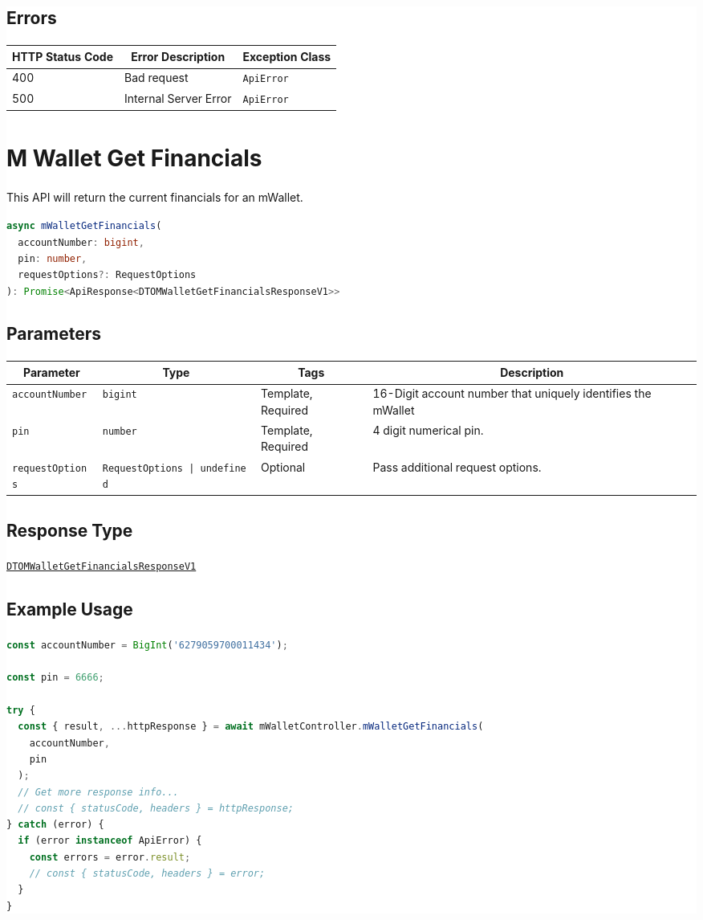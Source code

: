 ## Errors

| HTTP Status Code | Error Description | Exception Class |
|  --- | --- | --- |
| 400 | Bad request | `ApiError` |
| 500 | Internal Server Error | `ApiError` |


# M Wallet Get Financials

This API will return the current financials for an mWallet.

```ts
async mWalletGetFinancials(
  accountNumber: bigint,
  pin: number,
  requestOptions?: RequestOptions
): Promise<ApiResponse<DTOMWalletGetFinancialsResponseV1>>
```

## Parameters

| Parameter | Type | Tags | Description |
|  --- | --- | --- | --- |
| `accountNumber` | `bigint` | Template, Required | 16-Digit account number that uniquely identifies the mWallet |
| `pin` | `number` | Template, Required | 4 digit numerical pin. |
| `requestOptions` | `RequestOptions \| undefined` | Optional | Pass additional request options. |

## Response Type

[`DTOMWalletGetFinancialsResponseV1`](../../doc/models/dtom-wallet-get-financials-response-v1.md)

## Example Usage

```ts
const accountNumber = BigInt('6279059700011434');

const pin = 6666;

try {
  const { result, ...httpResponse } = await mWalletController.mWalletGetFinancials(
    accountNumber,
    pin
  );
  // Get more response info...
  // const { statusCode, headers } = httpResponse;
} catch (error) {
  if (error instanceof ApiError) {
    const errors = error.result;
    // const { statusCode, headers } = error;
  }
}
```
